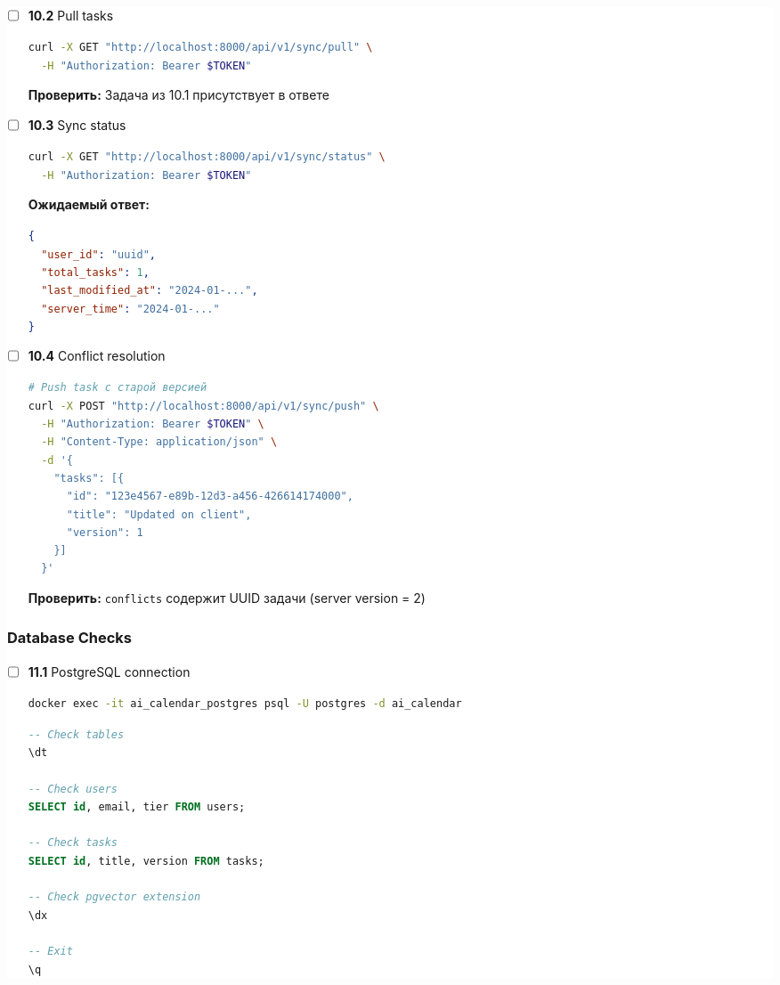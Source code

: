- [ ] **10.2** Pull tasks
  ```bash
  curl -X GET "http://localhost:8000/api/v1/sync/pull" \
    -H "Authorization: Bearer $TOKEN"
  ```
  **Проверить:** Задача из 10.1 присутствует в ответе

- [ ] **10.3** Sync status
  ```bash
  curl -X GET "http://localhost:8000/api/v1/sync/status" \
    -H "Authorization: Bearer $TOKEN"
  ```
  **Ожидаемый ответ:**
  ```json
  {
    "user_id": "uuid",
    "total_tasks": 1,
    "last_modified_at": "2024-01-...",
    "server_time": "2024-01-..."
  }
  ```

- [ ] **10.4** Conflict resolution
  ```bash
  # Push task с старой версией
  curl -X POST "http://localhost:8000/api/v1/sync/push" \
    -H "Authorization: Bearer $TOKEN" \
    -H "Content-Type: application/json" \
    -d '{
      "tasks": [{
        "id": "123e4567-e89b-12d3-a456-426614174000",
        "title": "Updated on client",
        "version": 1
      }]
    }'
  ```
  **Проверить:** `conflicts` содержит UUID задачи (server version = 2)

### Database Checks

- [ ] **11.1** PostgreSQL connection
  ```bash
  docker exec -it ai_calendar_postgres psql -U postgres -d ai_calendar
  ```
  ```sql
  -- Check tables
  \dt

  -- Check users
  SELECT id, email, tier FROM users;

  -- Check tasks
  SELECT id, title, version FROM tasks;

  -- Check pgvector extension
  \dx

  -- Exit
  \q
  ```
